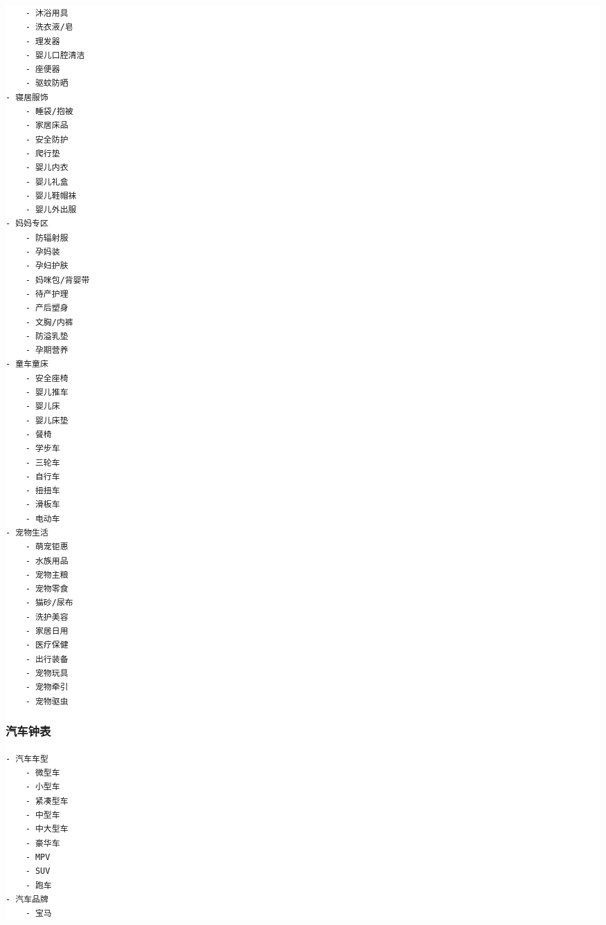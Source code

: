         - 沐浴用具
        - 洗衣液/皂
        - 理发器
        - 婴儿口腔清洁
        - 座便器
        - 驱蚊防晒
    - 寝居服饰
        - 睡袋/抱被
        - 家居床品
        - 安全防护
        - 爬行垫
        - 婴儿内衣
        - 婴儿礼盒
        - 婴儿鞋帽袜
        - 婴儿外出服
    - 妈妈专区
        - 防辐射服
        - 孕妈装
        - 孕妇护肤
        - 妈咪包/背婴带
        - 待产护理
        - 产后塑身
        - 文胸/内裤
        - 防溢乳垫
        - 孕期营养
    - 童车童床
        - 安全座椅
        - 婴儿推车
        - 婴儿床
        - 婴儿床垫
        - 餐椅
        - 学步车
        - 三轮车
        - 自行车
        - 扭扭车
        - 滑板车
        - 电动车
    - 宠物生活
        - 萌宠钜惠
        - 水族用品
        - 宠物主粮
        - 宠物零食
        - 猫砂/尿布
        - 洗护美容
        - 家居日用
        - 医疗保健
        - 出行装备
        - 宠物玩具
        - 宠物牵引
        - 宠物驱虫
### 汽车钟表
    - 汽车车型
        - 微型车
        - 小型车
        - 紧凑型车
        - 中型车
        - 中大型车
        - 豪华车
        - MPV
        - SUV
        - 跑车
    - 汽车品牌
        - 宝马